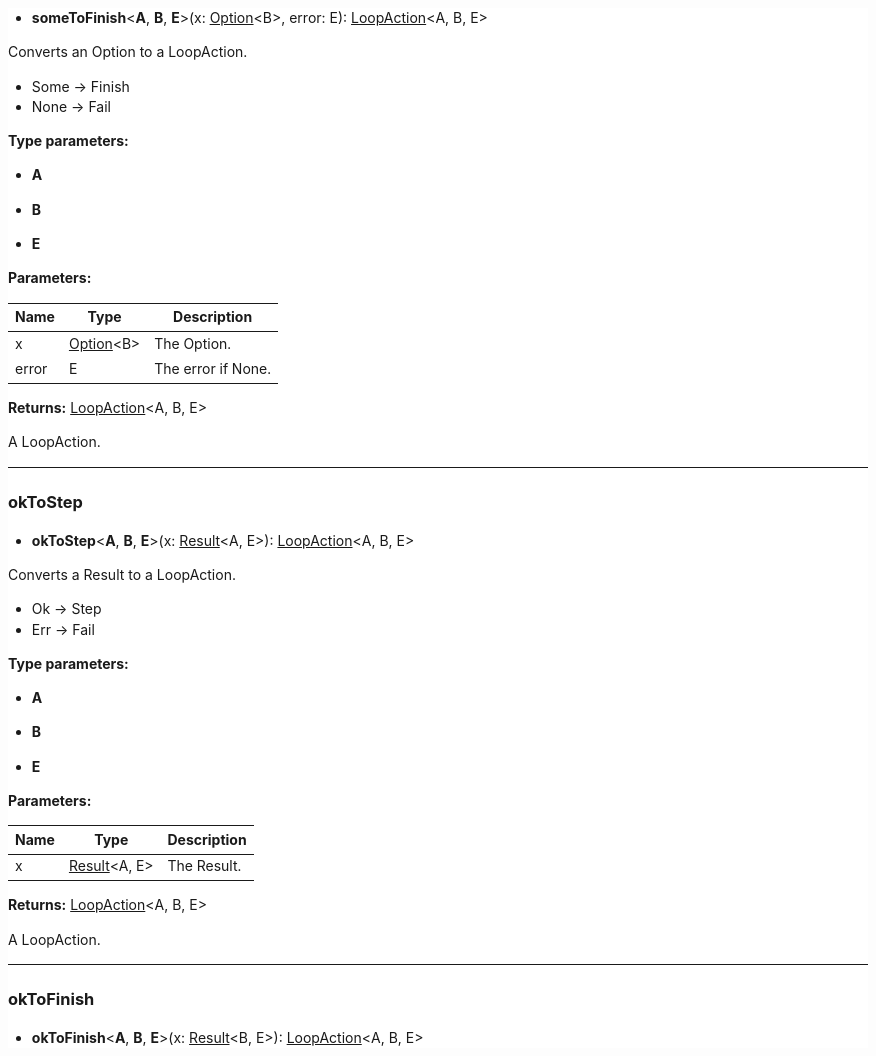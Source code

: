 * **someToFinish**\<**A**, **B**, **E**\>(x: [Option](README.md#option)\<B\>, error: E): [LoopAction](README.md#loopaction)\<A, B, E\>

Converts an Option to a LoopAction.
- Some -> Finish
- None -> Fail

**Type parameters:**

* **A**

* **B**

* **E**

**Parameters:**

Name | Type | Description |
------ | ------ | ------ |
x | [Option](README.md#option)\<B\> | The Option. |
error | E | The error if None. |

**Returns:** [LoopAction](README.md#loopaction)\<A, B, E\>

A LoopAction.

___

###  okToStep

* **okToStep**\<**A**, **B**, **E**\>(x: [Result](README.md#result)\<A, E\>): [LoopAction](README.md#loopaction)\<A, B, E\>

Converts a Result to a LoopAction.
- Ok -> Step
- Err -> Fail

**Type parameters:**

* **A**

* **B**

* **E**

**Parameters:**

Name | Type | Description |
------ | ------ | ------ |
x | [Result](README.md#result)\<A, E\> | The Result. |

**Returns:** [LoopAction](README.md#loopaction)\<A, B, E\>

A LoopAction.

___

###  okToFinish

* **okToFinish**\<**A**, **B**, **E**\>(x: [Result](README.md#result)\<B, E\>): [LoopAction](README.md#loopaction)\<A, B, E\>
